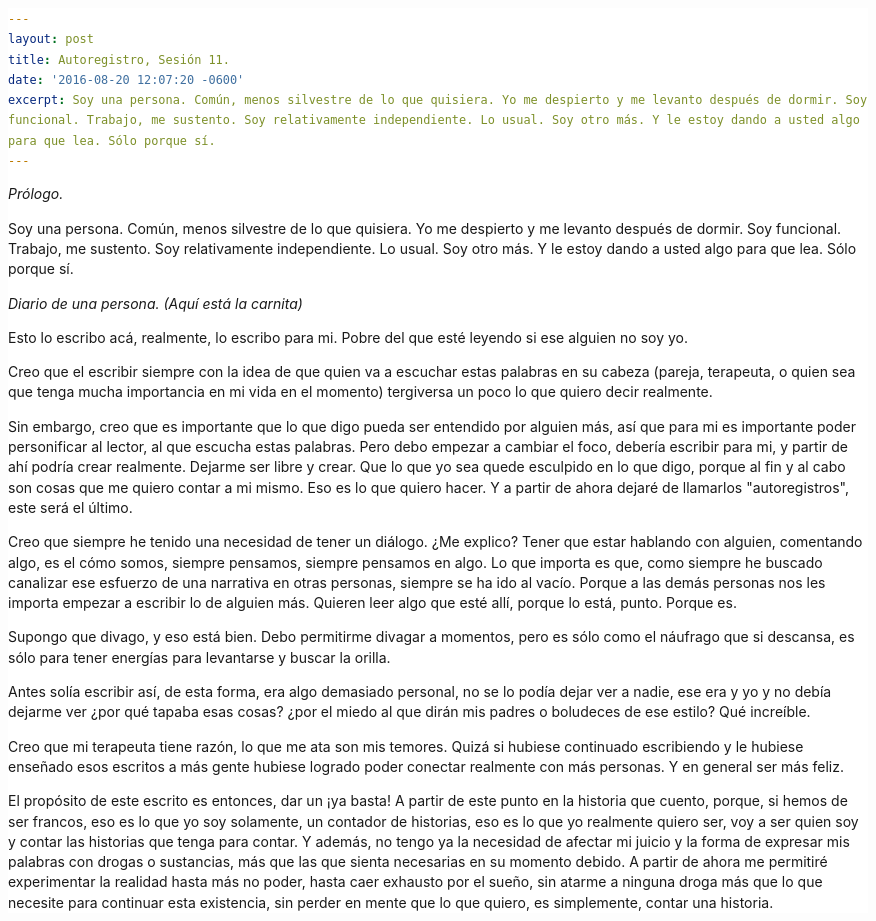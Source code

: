 ```yaml
---
layout: post
title: Autoregistro, Sesión 11.
date: '2016-08-20 12:07:20 -0600'
excerpt: Soy una persona. Común, menos silvestre de lo que quisiera. Yo me despierto y me levanto después de dormir. Soy funcional. Trabajo, me sustento. Soy relativamente independiente. Lo usual. Soy otro más. Y le estoy dando a usted algo para que lea. Sólo porque sí.
---
```


*Prólogo.*

Soy una persona. Común, menos silvestre de lo que quisiera. Yo me despierto y me levanto después de dormir. Soy funcional. Trabajo, me sustento. Soy relativamente independiente. Lo usual. Soy otro más. Y le estoy dando a usted algo para que lea. Sólo porque sí.

*Diario de una persona.*
*(Aquí está la carnita)*


Esto lo escribo acá, realmente, lo escribo para mi. Pobre del que esté leyendo si ese alguien no soy yo.

Creo que el escribir siempre con la idea de que quien va a escuchar estas palabras en su cabeza (pareja, terapeuta, o quien sea que tenga mucha importancia en mi vida en el momento) tergiversa un poco lo que quiero decir realmente.

Sin embargo, creo que es importante que lo que digo pueda ser entendido por alguien más, así que para mi es importante poder personificar al lector, al que escucha estas palabras. Pero debo empezar a cambiar el foco, debería escribir para mi, y partir de ahí podría crear realmente. Dejarme ser libre y crear. Que lo que yo sea quede esculpido en lo que digo, porque al fin y al cabo son cosas que me quiero contar a mi mismo. Eso es lo que quiero hacer. Y a partir de ahora dejaré de llamarlos "autoregistros", este será el último.

Creo que siempre he tenido una necesidad de tener un diálogo. ¿Me explico? Tener que estar hablando con alguien, comentando algo, es el cómo somos, siempre pensamos, siempre pensamos en algo. Lo que importa es que, como siempre he buscado canalizar ese esfuerzo de una narrativa en otras personas, siempre se ha ido al vacío. Porque a las demás personas nos les importa empezar a escribir lo de alguien más. Quieren leer algo que esté allí, porque lo está, punto. Porque es.

Supongo que divago, y eso está bien. Debo permitirme divagar a momentos, pero es sólo como el náufrago que si descansa, es sólo para tener energías para levantarse y buscar la orilla.

Antes solía escribir así, de esta forma, era algo demasiado personal, no se lo podía dejar ver a nadie, ese era y yo y no debía dejarme ver ¿por qué tapaba esas cosas? ¿por el miedo al que dirán mis padres o boludeces de ese estilo? Qué increíble.

Creo que mi terapeuta tiene razón, lo que me ata son mis temores. Quizá si hubiese continuado escribiendo y le hubiese enseñado esos escritos a más gente hubiese logrado poder conectar realmente con más personas. Y en general ser más feliz.

El propósito de este escrito es entonces, dar un ¡ya basta! A partir de este punto en la historia que cuento, porque, si hemos de ser francos, eso es lo que yo soy solamente, un contador de historias, eso es lo que yo realmente quiero ser, voy a ser quien soy y contar las historias que tenga para contar. Y además, no tengo ya la necesidad de afectar mi juicio y la forma de expresar mis palabras con drogas o sustancias, más que las que sienta necesarias en su momento debido. A partir de ahora me permitiré experimentar la realidad hasta más no poder, hasta caer exhausto por el sueño, sin atarme a ninguna droga más que lo que necesite para continuar esta existencia, sin perder en mente que lo que quiero, es simplemente, contar una historia.
